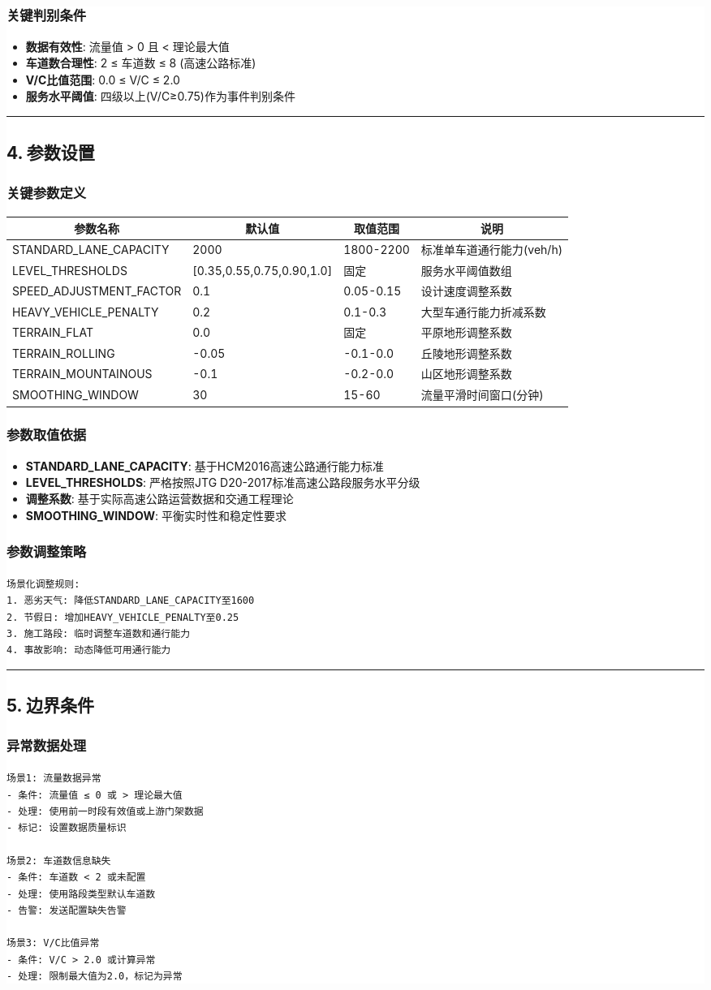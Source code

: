 ### 关键判别条件
- **数据有效性**: 流量值 > 0 且 < 理论最大值
- **车道数合理性**: 2 ≤ 车道数 ≤ 8 (高速公路标准)
- **V/C比值范围**: 0.0 ≤ V/C ≤ 2.0
- **服务水平阈值**: 四级以上(V/C≥0.75)作为事件判别条件

---

## 4. 参数设置

### 关键参数定义

| 参数名称 | 默认值 | 取值范围 | 说明 |
|---------|--------|----------|------|
| STANDARD_LANE_CAPACITY | 2000 | 1800-2200 | 标准单车道通行能力(veh/h) |
| LEVEL_THRESHOLDS | [0.35,0.55,0.75,0.90,1.0] | 固定 | 服务水平阈值数组 |
| SPEED_ADJUSTMENT_FACTOR | 0.1 | 0.05-0.15 | 设计速度调整系数 |
| HEAVY_VEHICLE_PENALTY | 0.2 | 0.1-0.3 | 大型车通行能力折减系数 |
| TERRAIN_FLAT | 0.0 | 固定 | 平原地形调整系数 |
| TERRAIN_ROLLING | -0.05 | -0.1-0.0 | 丘陵地形调整系数 |
| TERRAIN_MOUNTAINOUS | -0.1 | -0.2-0.0 | 山区地形调整系数 |
| SMOOTHING_WINDOW | 30 | 15-60 | 流量平滑时间窗口(分钟) |

### 参数取值依据
- **STANDARD_LANE_CAPACITY**: 基于HCM2016高速公路通行能力标准
- **LEVEL_THRESHOLDS**: 严格按照JTG D20-2017标准高速公路段服务水平分级
- **调整系数**: 基于实际高速公路运营数据和交通工程理论
- **SMOOTHING_WINDOW**: 平衡实时性和稳定性要求

### 参数调整策略
```
场景化调整规则:
1. 恶劣天气: 降低STANDARD_LANE_CAPACITY至1600
2. 节假日: 增加HEAVY_VEHICLE_PENALTY至0.25
3. 施工路段: 临时调整车道数和通行能力
4. 事故影响: 动态降低可用通行能力
```

---

## 5. 边界条件

### 异常数据处理
```
场景1: 流量数据异常
- 条件: 流量值 ≤ 0 或 > 理论最大值
- 处理: 使用前一时段有效值或上游门架数据
- 标记: 设置数据质量标识

场景2: 车道数信息缺失
- 条件: 车道数 < 2 或未配置
- 处理: 使用路段类型默认车道数
- 告警: 发送配置缺失告警

场景3: V/C比值异常
- 条件: V/C > 2.0 或计算异常
- 处理: 限制最大值为2.0，标记为异常
```